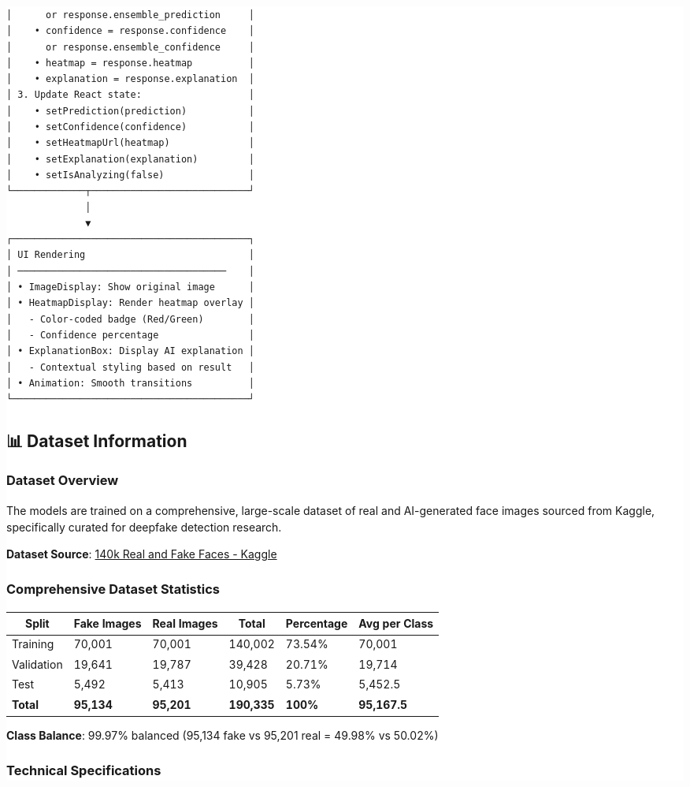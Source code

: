 ```
│      or response.ensemble_prediction     │
│    • confidence = response.confidence    │
│      or response.ensemble_confidence     │
│    • heatmap = response.heatmap          │
│    • explanation = response.explanation  │
│ 3. Update React state:                   │
│    • setPrediction(prediction)           │
│    • setConfidence(confidence)           │
│    • setHeatmapUrl(heatmap)              │
│    • setExplanation(explanation)         │
│    • setIsAnalyzing(false)               │
└─────────────┬────────────────────────────┘
              │
              ▼
┌──────────────────────────────────────────┐
│ UI Rendering                             │
│ ─────────────────────────────────────    │
│ • ImageDisplay: Show original image      │
│ • HeatmapDisplay: Render heatmap overlay │
│   - Color-coded badge (Red/Green)        │
│   - Confidence percentage                │
│ • ExplanationBox: Display AI explanation │
│   - Contextual styling based on result   │
│ • Animation: Smooth transitions          │
└──────────────────────────────────────────┘
```

## 📊 Dataset Information

### Dataset Overview

The models are trained on a comprehensive, large-scale dataset of real and AI-generated face images sourced from Kaggle, specifically curated for deepfake detection research.

**Dataset Source**: [140k Real and Fake Faces - Kaggle](https://www.kaggle.com/datasets/xhlulu/140k-real-and-fake-faces)

### Comprehensive Dataset Statistics

| Split      | Fake Images | Real Images | Total       | Percentage | Avg per Class |
| ---------- | ----------- | ----------- | ----------- | ---------- | ------------- |
| Training   | 70,001      | 70,001      | 140,002     | 73.54%     | 70,001        |
| Validation | 19,641      | 19,787      | 39,428      | 20.71%     | 19,714        |
| Test       | 5,492       | 5,413       | 10,905      | 5.73%      | 5,452.5       |
| **Total**  | **95,134**  | **95,201**  | **190,335** | **100%**   | **95,167.5**  |

**Class Balance**: 99.97% balanced (95,134 fake vs 95,201 real = 49.98% vs 50.02%)

### Technical Specifications
